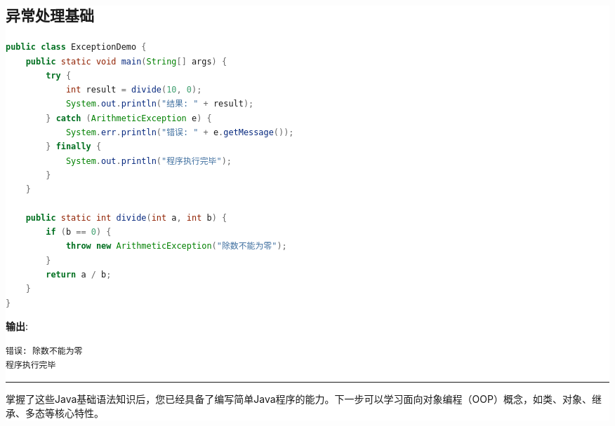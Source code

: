 
## 异常处理基础

```java
public class ExceptionDemo {
    public static void main(String[] args) {
        try {
            int result = divide(10, 0);
            System.out.println("结果: " + result);
        } catch (ArithmeticException e) {
            System.err.println("错误: " + e.getMessage());
        } finally {
            System.out.println("程序执行完毕");
        }
    }
    
    public static int divide(int a, int b) {
        if (b == 0) {
            throw new ArithmeticException("除数不能为零");
        }
        return a / b;
    }
}
```

**输出**:
```
错误: 除数不能为零
程序执行完毕
```

---

掌握了这些Java基础语法知识后，您已经具备了编写简单Java程序的能力。下一步可以学习面向对象编程（OOP）概念，如类、对象、继承、多态等核心特性。